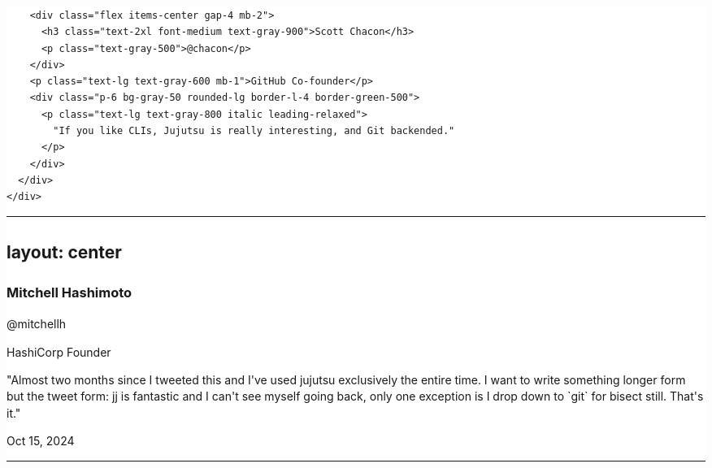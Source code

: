         <div class="flex items-center gap-4 mb-2">
          <h3 class="text-2xl font-medium text-gray-900">Scott Chacon</h3>
          <p class="text-gray-500">@chacon</p>
        </div>
        <p class="text-lg text-gray-600 mb-1">GitHub Co-founder</p>
        <div class="p-6 bg-gray-50 rounded-lg border-l-4 border-green-500">
          <p class="text-lg text-gray-800 italic leading-relaxed">
            "If you like CLIs, Jujutsu is really interesting, and Git backended."
          </p>
        </div>
      </div>
    </div>
  </div>
</div>



---
layout: center
---

<script setup>
import Avatar from '../../components/Avatar.vue'
</script>

<div class="max-w-4xl mx-auto">
  <div class="bg-white rounded-xl shadow-lg border border-gray-200 p-8">
    <div class="flex items-start gap-6">
      <div class="w-20 h-20 rounded-full bg-purple-100 flex items-center justify-center flex-shrink-0">
        <Avatar
            platform="github"
            username="mitchellh"
            size="xl"
            quality="max"
            fallback-name="Mitchell Hashimoto"
          />
      </div>
      <div class="flex-1">
        <div class="flex items-center gap-4 mb-2">
          <h3 class="text-2xl font-medium text-gray-900">Mitchell Hashimoto</h3>
          <p class="text-gray-500">@mitchellh</p>
        </div>
        <p class="text-lg text-gray-600 mb-1">HashiCorp Founder</p>
        <div class="p-6 bg-gray-50 rounded-lg border-l-4 border-purple-500">
          <p class="text-lg text-gray-800 italic leading-relaxed">
            "Almost two months since I tweeted this and I've used jujutsu exclusively the entire time. I want to write something longer form but the tweet form: jj is fantastic and I can't see myself going back, only one exception is I drop down to `git` for bisect still. That's it."
          </p>
        </div>
        <p class="text-gray-500 mt-4">Oct 15, 2024</p>
      </div>
    </div>
  </div>
</div>

---
